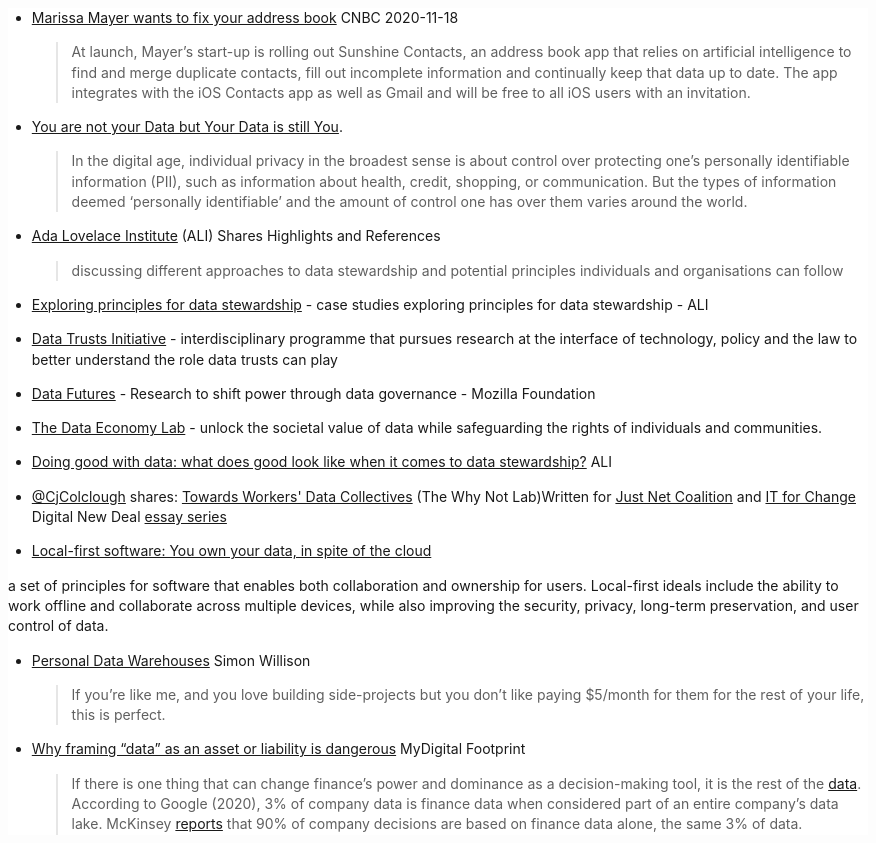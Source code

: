 
* [Marissa Mayer wants to fix your address book](https://www.cnbc.com/2020/11/18/marissa-mayer-is-back-and-she-wants-to-fix-your-address-book.html) CNBC 2020-11-18
  > At launch, Mayer’s start-up is rolling out Sunshine Contacts, an address book app that relies on artificial intelligence to find and merge duplicate contacts, fill out incomplete information and continually keep that data up to date. The app integrates with the iOS Contacts app as well as Gmail and will be free to all iOS users with an invitation.
* [You are not your Data but Your Data is still You](https://deepdives.in/you-are-not-your-data-but-your-data-is-still-you-b41d2478ece2).
  > In the digital age, individual privacy in the broadest sense is about control over protecting one’s personally identifiable information (PII), such as information about health, credit, shopping, or communication. But the types of information deemed ‘personally identifiable’ and the amount of control one has over them varies around the world.
* [Ada Lovelace Institute](https://twitter.com/AdaLovelaceInst) (ALI) Shares Highlights and References
  > discussing different approaches to data stewardship and potential principles individuals and organisations can follow
- [Exploring principles for data stewardship](https://www.adalovelaceinstitute.org/project/exploring-principles-for-data-stewardship/) - case studies exploring principles for data stewardship - ALI
- [Data Trusts Initiative](https://datatrusts.uk/) - interdisciplinary programme that pursues research at the interface of technology, policy and the law to better understand the role data trusts can play
- [Data Futures](https://foundation.mozilla.org/en/initiatives/data-futures/) - Research to shift power through data governance - Mozilla Foundation
- [The Data Economy Lab](https://thedataeconomylab.com/) - unlock the societal value of data while safeguarding the rights of individuals and communities.

- [Doing good with data: what does good look like when it comes to data stewardship?](https://www.adalovelaceinstitute.org/blog/what-does-good-look-like-data-stewardship/) ALI
- [@CjColclough](https://twitter.com/CjColclough) shares: [Towards Workers' Data Collectives](https://www.thewhynotlab.com/post/towards-worker-data-collectives) (The Why Not Lab)Written for [Just Net Coalition](https://justnetcoalition.org/) and [IT for Change](https://itforchange.net/) Digital New Deal [essay series](https://itforchange.net/digital-new-deal/)
* [Local-first software: You own your data, in spite of the cloud](https://www.inkandswitch.com/local-first.html)

a set of principles for software that enables both collaboration and ownership for users. Local-first ideals include the ability to work offline and collaborate across multiple devices, while also improving the security, privacy, long-term preservation, and user control of data.


* [Personal Data Warehouses](https://simonwillison.net/2020/Nov/14/personal-data-warehouses/) Simon Willison
  > If you’re like me, and you love building side-projects but you don’t like paying $5/month for them for the rest of your life, this is perfect.
* [Why framing “data” as an asset or liability is dangerous](https://www.mydigitalfootprint.com/2021/03/why-framing-data-as-asset-or-liability.html) MyDigital Footprint
  > If there is one thing that can change finance’s power and dominance as a decision-making tool, it is the rest of the [data](https://opengovernance.net/data-is-data-90ba0b803178). According to Google (2020), 3% of company data is finance data when considered part of an entire company’s data lake. McKinsey [reports](https://www.mckinsey.com/business-functions/strategy-and-corporate-finance/our-insights/how-companies-make-good-decisions-mckinsey-global-survey-results) that 90% of company decisions are based on finance data alone, the same 3% of data.
